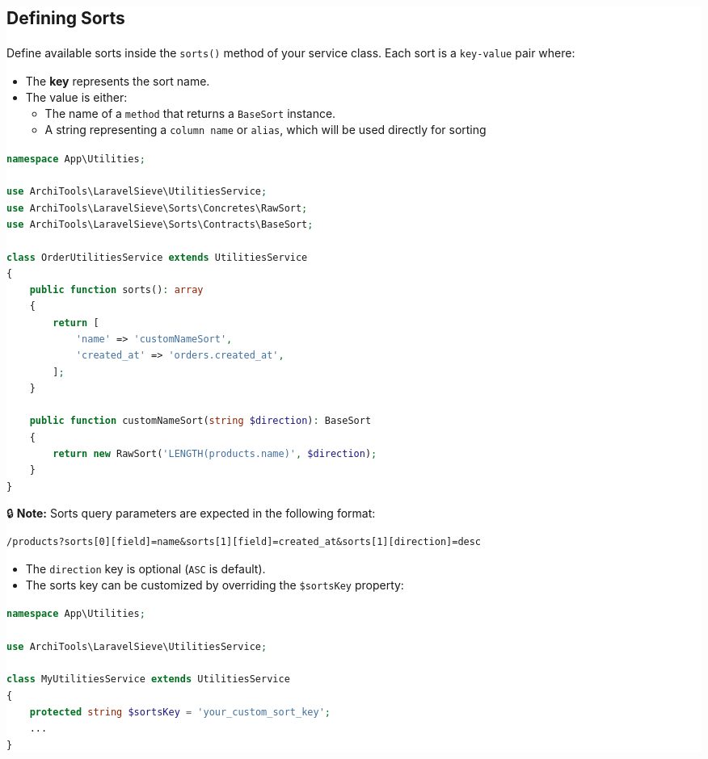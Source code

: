 ## Defining Sorts

Define available sorts inside the `sorts()` method of your service class. Each sort is a `key-value` pair where:

* The **key** represents the sort name.
* The value is either:
    * The name of a `method` that returns a `BaseSort` instance.
    * A string representing a `column name` or `alias`, which will be used directly for sorting

```php
namespace App\Utilities;

use ArchiTools\LaravelSieve\UtilitiesService;
use ArchiTools\LaravelSieve\Sorts\Concretes\RawSort;
use ArchiTools\LaravelSieve\Sorts\Contracts\BaseSort;

class OrderUtilitiesService extends UtilitiesService
{
    public function sorts(): array
    {
        return [
            'name' => 'customNameSort',
            'created_at' => 'orders.created_at',
        ];
    }

    public function customNameSort(string $direction): BaseSort
    {
        return new RawSort('LENGTH(products.name)', $direction);
    }
}
```

🔒 **Note:**
Sorts query parameters are expected in the following format:

```
/products?sorts[0][field]=name&sorts[1][field]=created_at&sorts[1][direction]=desc
```

* The `direction` key is optional (`ASC` is default).
* The sorts key can be customized by overriding the `$sortsKey` property:

```php
namespace App\Utilities;

use ArchiTools\LaravelSieve\UtilitiesService;

class MyUtilitiesService extends UtilitiesService
{
    protected string $sortsKey = 'your_custom_sort_key';
    ...
}
```
